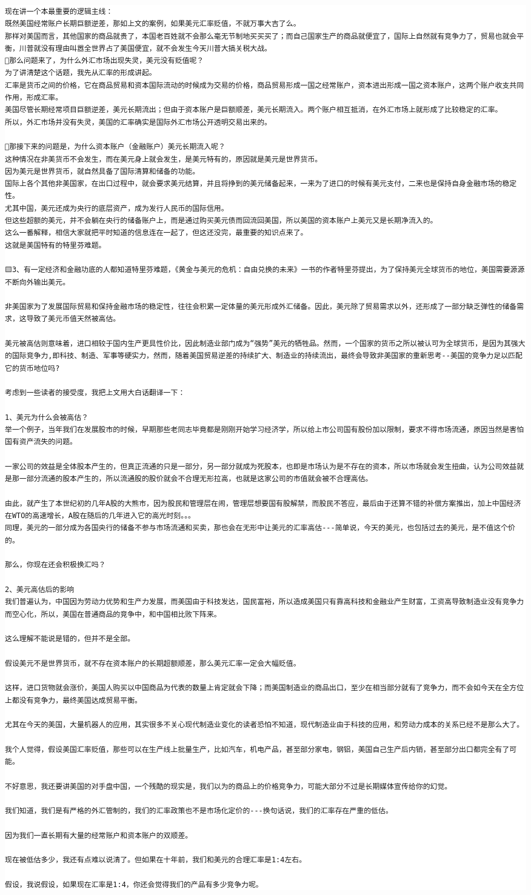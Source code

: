 ```
现在讲一个本最重要的逻辑主线：
既然美国经常账户长期巨额逆差，那如上文的案例，如果美元汇率贬值，不就万事大吉了么。
那样对美国而言，其他国家的商品就贵了，本国老百姓就不会那么毫无节制地买买买了；而自己国家生产的商品就便宜了，国际上自然就有竞争力了，贸易也就会平衡，川普就没有理由叫嚣全世界占了美国便宜，就不会发生今天川普大搞关税大战。
🚩那么问题来了，为什么外汇市场出现失灵，美元没有贬值呢？
为了讲清楚这个话题，我先从汇率的形成讲起。
汇率是货币之间的价格，它在商品贸易和资本国际流动的时候成为交易的价格，商品贸易形成一国之经常账户，资本进出形成一国之资本账户，这两个账户收支共同作用，形成汇率。
美国尽管长期经常项目巨额逆差，美元长期流出；但由于资本账户是巨额顺差，美元长期流入。两个账户相互抵消，在外汇市场上就形成了比较稳定的汇率。
所以，外汇市场并没有失灵，美国的汇率确实是国际外汇市场公开透明交易出来的。

🚩那接下来的问题是，为什么资本账户（金融账户）美元长期流入呢？
这种情况在非美货币不会发生，而在美元身上就会发生，是美元特有的，原因就是美元是世界货币。
因为美元是世界货币，就自然具备了国际清算和储备的功能。
国际上各个其他非美国家，在出口过程中，就会要求美元结算，并且将挣到的美元储备起来，一来为了进口的时候有美元支付，二来也是保持自身金融市场的稳定性。
尤其中国，美元还成为央行的底层资产，成为发行人民币的国际信用。
但这些超额的美元，并不会躺在央行的储备账户上，而是通过购买美元债而回流回美国，所以美国的资本账户上美元又是长期净流入的。
这么一番解释，相信大家就把平时知道的信息连在一起了，但这还没完，最重要的知识点来了。
这就是美国特有的特里芬难题。

🟨3、有一定经济和金融功底的人都知道特里芬难题，《黄金与美元的危机：自由兑换的未来》一书的作者特里芬提出，为了保持美元全球货币的地位，美国需要源源不断向外输出美元。

非美国家为了发展国际贸易和保持金融市场的稳定性，往往会积累一定体量的美元形成外汇储备。因此，美元除了贸易需求以外，还形成了一部分缺乏弹性的储备需求，这导致了美元币值天然被高估。

美元被高估则意味着，进口相较于国内生产更具性价比，因此制造业部门成为“强势”美元的牺牲品。然而，一个国家的货币之所以被认可为全球货币，是因为其强大的国际竞争力,即科技、制造、军事等硬实力，然而，随着美国贸易逆差的持续扩大、制造业的持续流出，最终会导致非美国家的重新思考--美国的竞争力足以匹配它的货币地位吗?

考虑到一些读者的接受度，我把上文用大白话翻译一下：

1、美元为什么会被高估？
举一个例子，当年我们在发展股市的时候，早期那些老同志毕竟都是刚刚开始学习经济学，所以给上市公司国有股份加以限制，要求不得市场流通，原因当然是害怕国有资产流失的问题。

一家公司的效益是全体股本产生的，但真正流通的只是一部分，另一部分就成为死股本，也即是市场认为是不存在的资本，所以市场就会发生扭曲，认为公司效益就是那一部分流通的股本产生的，所以流通股的股价就会不合理无形拉高，也就是这家公司的市值就会被不合理高估。

由此，就产生了本世纪初的几年A股的大熊市，因为股民和管理层在闹，管理层想要国有股解禁，而股民不答应，最后由于还算不错的补偿方案推出，加上中国经济在WTO的高速增长，A股在随后的几年进入它的高光时刻。。。
同理，美元的一部分成为各国央行的储备不参与市场流通和买卖，那也会在无形中让美元的汇率高估---简单说，今天的美元，也包括过去的美元，是不值这个价的。

那么，你现在还会积极换汇吗？

2、美元高估后的影响
我们普遍认为，中国因为劳动力优势和生产力发展，而美国由于科技发达，国民富裕，所以造成美国只有靠高科技和金融业产生财富，工资高导致制造业没有竞争力而空心化，所以，美国在普通商品的竞争中，和中国相比败下阵来。

这么理解不能说是错的，但并不是全部。

假设美元不是世界货币，就不存在资本账户的长期超额顺差，那么美元汇率一定会大幅贬值。

这样，进口货物就会涨价，美国人购买以中国商品为代表的数量上肯定就会下降；而美国制造业的商品出口，至少在相当部分就有了竞争力，而不会如今天在全方位上都没有竞争力，最终美国达成贸易平衡。

尤其在今天的美国，大量机器人的应用，其实很多不关心现代制造业变化的读者恐怕不知道，现代制造业由于科技的应用，和劳动力成本的关系已经不是那么大了。

我个人觉得，假设美国汇率贬值，那些可以在生产线上批量生产，比如汽车，机电产品，甚至部分家电，钢铝，美国自己生产后内销，甚至部分出口都完全有了可能。

不好意思，我还要讲美国的对手盘中国，一个残酷的现实是，我们以为的商品上的价格竞争力，可能大部分不过是长期媒体宣传给你的幻觉。

我们知道，我们是有严格的外汇管制的，我们的汇率政策也不是市场化定价的---换句话说，我们的汇率存在严重的低估。

因为我们一直长期有大量的经常账户和资本账户的双顺差。

现在被低估多少，我还有点难以说清了。但如果在十年前，我们和美元的合理汇率是1:4左右。

假设，我说假设，如果现在汇率是1:4，你还会觉得我们的产品有多少竞争力呢。
```